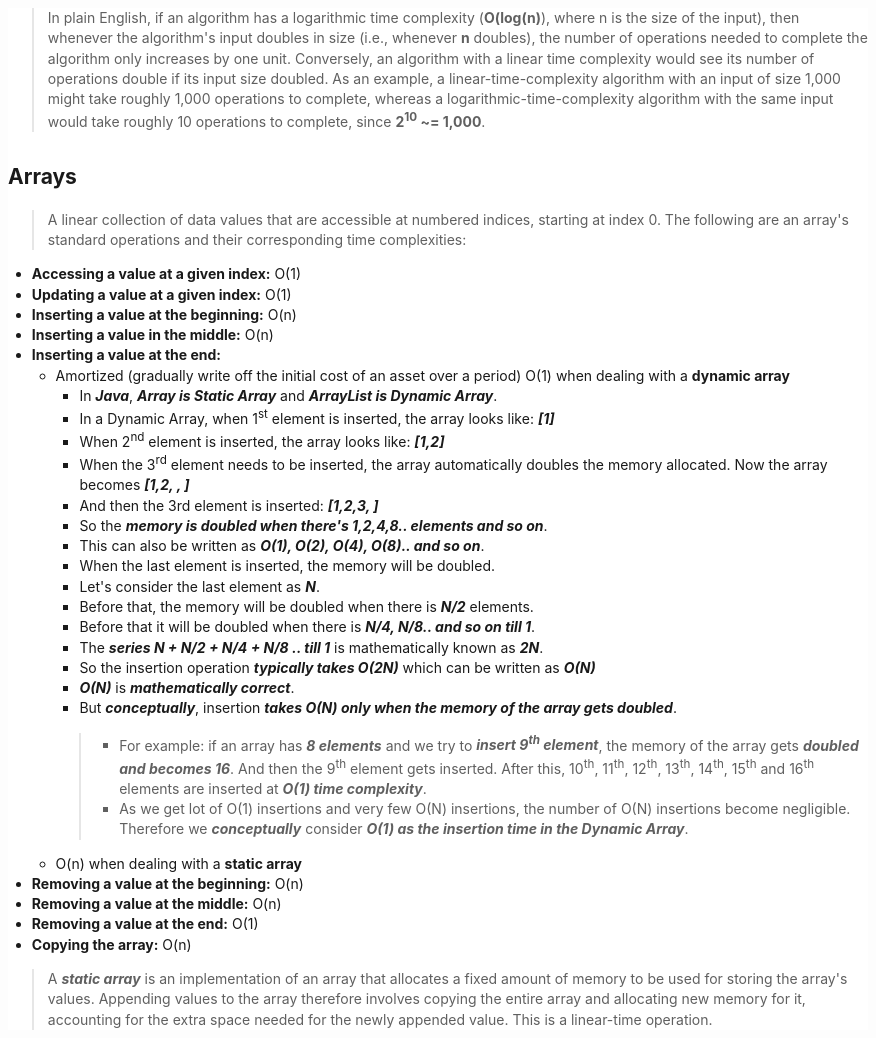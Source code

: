> In plain English, if an algorithm has a logarithmic time complexity (**O(log(n)**), where n is the size of the input), then whenever the algorithm's input doubles in size (i.e., whenever **n** doubles), the number of operations needed to complete the algorithm only increases by one unit. Conversely, an algorithm with a linear time complexity would see its number of operations double if its input size doubled.
> As an example, a linear-time-complexity algorithm with an input of size 1,000 might take roughly 1,000 operations to complete, whereas a logarithmic-time-complexity algorithm with the same input would take roughly 10 operations to complete, since **2<sup>10</sup> ~= 1,000**.

Arrays
-

> A linear collection of data values that are accessible at numbered indices, starting at index 0.
> The following are an array's standard operations and their corresponding time complexities:

 - **Accessing a value at a given index:** O(1)
 - **Updating a value at a given index:** O(1)
 - **Inserting a value at the beginning:** O(n)
 - **Inserting a value in the middle:** O(n)
 - **Inserting a value at the end:**
	 - Amortized (gradually write off the initial cost of an asset over a period) O(1) when dealing with a **dynamic array**
		 - In ***Java***, ***Array is Static Array*** and ***ArrayList is Dynamic Array***.
		 - In a Dynamic Array, when 1<sup>st</sup> element is inserted, the array looks like: ***[1]***
		 - When 2<sup>nd</sup> element is inserted, the array looks like: ***[1,2]***
		 - When the 3<sup>rd</sup> element needs to be inserted, the array automatically doubles the memory allocated. Now the array becomes ***[1,2, , ]***
		 - And then the 3rd element is inserted: ***[1,2,3, ]***
		 - So the ***memory is doubled when there's 1,2,4,8.. elements and so on***.
		 - This can also be written as ***O(1), O(2), O(4), O(8).. and so on***.
		 - When the last element is inserted, the memory will be doubled.
		 - Let's consider the last element as ***N***.
		 - Before that, the memory will be doubled when there is ***N/2*** elements.
		 - Before that it will be doubled when there is ***N/4, N/8.. and so on till 1***.
		 - The ***series N + N/2 + N/4 + N/8 .. till 1*** is mathematically known as ***2N***.
		 - So the insertion operation ***typically takes O(2N)*** which can be written as ***O(N)***
		 - ***O(N)*** is ***mathematically correct***.
		 - But ***conceptually***, insertion ***takes O(N) only when the memory of the array gets doubled***.
		 >- For example: if an array has ***8 elements*** and we try to ***insert 9<sup>th</sup> element***, the memory of the array gets ***doubled and becomes 16***. And then the 9<sup>th</sup> element gets inserted. After this, 10<sup>th</sup>, 11<sup>th</sup>, 12<sup>th</sup>, 13<sup>th</sup>, 14<sup>th</sup>, 15<sup>th</sup> and 16<sup>th</sup> elements are inserted at ***O(1) time complexity***.
		 >- As we get lot of O(1) insertions and very few O(N) insertions, the number of O(N) insertions become negligible. Therefore we ***conceptually*** consider ***O(1) as the insertion time in the Dynamic Array***.
	 - O(n) when dealing with a **static array**
 - **Removing a value at the beginning:** O(n)
 - **Removing a value at the middle:** O(n)
  - **Removing a value at the end:** O(1)
  - **Copying the array:** O(n)

> A ***static array*** is an implementation of an array that allocates a fixed amount of memory to be used for storing the array's values. Appending values to the array therefore involves copying the entire array and allocating new memory for it, accounting for the extra space needed for the newly appended value. This is a linear-time operation.
